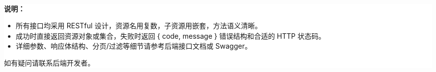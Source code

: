 **说明：**
- 所有接口均采用 RESTful 设计，资源名用复数，子资源用嵌套，方法语义清晰。
- 成功时直接返回资源对象或集合，失败时返回 { code, message } 错误结构和合适的 HTTP 状态码。
- 详细参数、响应体结构、分页/过滤等细节请参考后端接口文档或 Swagger。

如有疑问请联系后端开发者。
